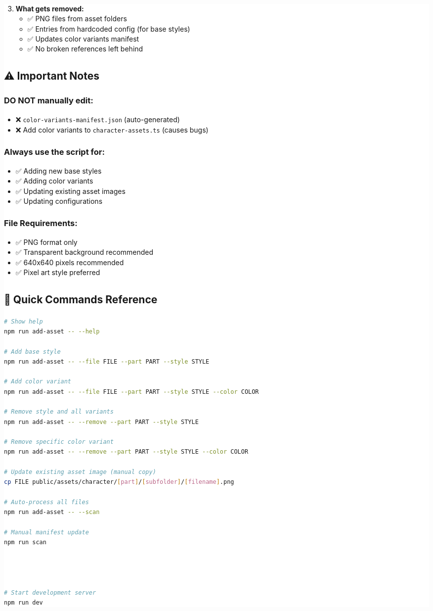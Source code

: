3. **What gets removed:**
   - ✅ PNG files from asset folders
   - ✅ Entries from hardcoded config (for base styles)
   - ✅ Updates color variants manifest
   - ✅ No broken references left behind

## ⚠️ Important Notes

### DO NOT manually edit:
- ❌ `color-variants-manifest.json` (auto-generated)
- ❌ Add color variants to `character-assets.ts` (causes bugs)

### Always use the script for:
- ✅ Adding new base styles
- ✅ Adding color variants
- ✅ Updating existing asset images
- ✅ Updating configurations

### File Requirements:
- ✅ PNG format only
- ✅ Transparent background recommended
- ✅ 640x640 pixels recommended
- ✅ Pixel art style preferred

## 🚀 Quick Commands Reference

```bash
# Show help
npm run add-asset -- --help

# Add base style
npm run add-asset -- --file FILE --part PART --style STYLE

# Add color variant  
npm run add-asset -- --file FILE --part PART --style STYLE --color COLOR

# Remove style and all variants
npm run add-asset -- --remove --part PART --style STYLE

# Remove specific color variant
npm run add-asset -- --remove --part PART --style STYLE --color COLOR

# Update existing asset image (manual copy)
cp FILE public/assets/character/[part]/[subfolder]/[filename].png

# Auto-process all files
npm run add-asset -- --scan

# Manual manifest update
npm run scan




# Start development server
npm run dev
```
